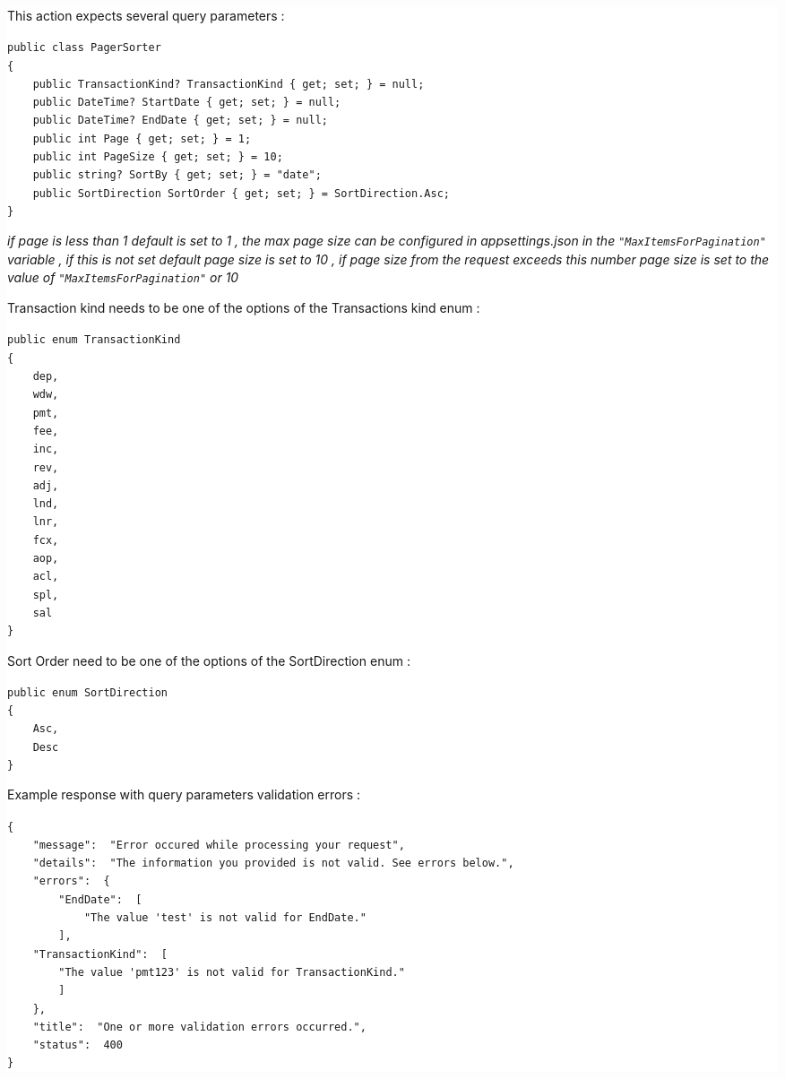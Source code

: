 This action expects several query parameters :

    public class PagerSorter
    {
        public TransactionKind? TransactionKind { get; set; } = null;
        public DateTime? StartDate { get; set; } = null;
        public DateTime? EndDate { get; set; } = null;
        public int Page { get; set; } = 1;
        public int PageSize { get; set; } = 10;
        public string? SortBy { get; set; } = "date";
        public SortDirection SortOrder { get; set; } = SortDirection.Asc;
    }

_if page is less than 1 default is set to 1 , the max page size can be configured in appsettings.json in the `"MaxItemsForPagination"` variable , if this is not set default page size is set to 10 , if page size from the request exceeds this number page size is set to the value of `"MaxItemsForPagination"` or 10_

Transaction kind needs to be one of the options of the Transactions kind enum :

    public enum TransactionKind
    {
        dep,
        wdw,
        pmt,
        fee,
        inc,
        rev,
        adj,
        lnd,
        lnr,
        fcx,
        aop,
        acl,
        spl,
        sal
    }

Sort Order need to be one of the options of the SortDirection enum :

    public enum SortDirection
    {
        Asc,
        Desc
    }

Example response with query parameters validation errors :

    {
        "message":  "Error occured while processing your request",
        "details":  "The information you provided is not valid. See errors below.",
        "errors":  {
    	    "EndDate":  [
    		    "The value 'test' is not valid for EndDate."
    	    ],
        "TransactionKind":  [
    	    "The value 'pmt123' is not valid for TransactionKind."
    	    ]
        },
        "title":  "One or more validation errors occurred.",
        "status":  400
    }
